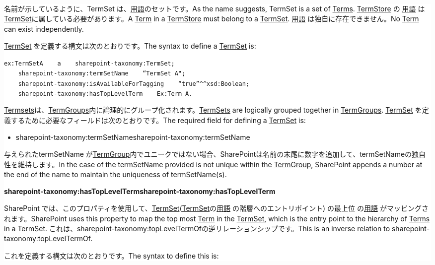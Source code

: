<span data-ttu-id="482f3-167">名前が示しているように、TermSet は、[用語](/dotnet/api/microsoft.sharepoint.taxonomy.term)のセットです。</span><span class="sxs-lookup"><span data-stu-id="482f3-167">As the name suggests, TermSet is a set of [Terms](/dotnet/api/microsoft.sharepoint.taxonomy.term).</span></span> <span data-ttu-id="482f3-168">[TermStore](/dotnet/api/microsoft.sharepoint.taxonomy.termstore) の [用語](/dotnet/api/microsoft.sharepoint.taxonomy.term) は [TermSet](/dotnet/api/microsoft.sharepoint.taxonomy.termset)に属している必要があります。</span><span class="sxs-lookup"><span data-stu-id="482f3-168">A [Term](/dotnet/api/microsoft.sharepoint.taxonomy.term) in a [TermStore](/dotnet/api/microsoft.sharepoint.taxonomy.termstore) must belong to a [TermSet](/dotnet/api/microsoft.sharepoint.taxonomy.termset).</span></span> <span data-ttu-id="482f3-169">[用語](/dotnet/api/microsoft.sharepoint.taxonomy.term) は独自に存在できません。</span><span class="sxs-lookup"><span data-stu-id="482f3-169">No [Term](/dotnet/api/microsoft.sharepoint.taxonomy.term) can exist independently.</span></span> 

<span data-ttu-id="482f3-170">[TermSet](/dotnet/api/microsoft.sharepoint.taxonomy.termset) を定義する構文は次のとおりです。</span><span class="sxs-lookup"><span data-stu-id="482f3-170">The syntax to define a [TermSet](/dotnet/api/microsoft.sharepoint.taxonomy.termset) is:</span></span>

```SKOS
ex:TermSetA    a    sharepoint-taxonomy:TermSet;
    sharepoint-taxonomy:termSetName    “TermSet A";
    sharepoint-taxonomy:isAvailableForTagging    “true”^^xsd:Boolean;
    sharepoint-taxonomy:hasTopLevelTerm    Ex:Term A.
```

<span data-ttu-id="482f3-171">[Termsets](/dotnet/api/microsoft.sharepoint.taxonomy.termset)は、[TermGroups](/dotnet/api/microsoft.sharepoint.taxonomy.group)内に論理的にグループ化されます。</span><span class="sxs-lookup"><span data-stu-id="482f3-171">[TermSets](/dotnet/api/microsoft.sharepoint.taxonomy.termset) are logically grouped together in [TermGroups](/dotnet/api/microsoft.sharepoint.taxonomy.group).</span></span> <span data-ttu-id="482f3-172">[TermSet](/dotnet/api/microsoft.sharepoint.taxonomy.termset) を定義するために必要なフィールドは次のとおりです。</span><span class="sxs-lookup"><span data-stu-id="482f3-172">The required field for defining a [TermSet](/dotnet/api/microsoft.sharepoint.taxonomy.termset) is:</span></span>

- <span data-ttu-id="482f3-173">sharepoint-taxonomy:termSetName</span><span class="sxs-lookup"><span data-stu-id="482f3-173">sharepoint-taxonomy:termSetName</span></span>

<span data-ttu-id="482f3-174">与えられたtermSetName が[TermGroup](/dotnet/api/microsoft.sharepoint.taxonomy.group)内でユニークではない場合、SharePointは名前の末尾に数字を追加して、termSetNameの独自性を維持します。</span><span class="sxs-lookup"><span data-stu-id="482f3-174">In the case of the termSetName provided is not unique within the [TermGroup](/dotnet/api/microsoft.sharepoint.taxonomy.group), SharePoint appends a number at the end of the name to maintain the uniqueness of termSetName(s).</span></span>

<span data-ttu-id="482f3-175">**sharepoint-taxonomy:hasTopLevelTerm**</span><span class="sxs-lookup"><span data-stu-id="482f3-175">**sharepoint-taxonomy:hasTopLevelTerm**</span></span>

<span data-ttu-id="482f3-176">SharePoint では、このプロパティを使用して、[TermSet](/dotnet/api/microsoft.sharepoint.taxonomy.termset)([TermSet](/dotnet/api/microsoft.sharepoint.taxonomy.termset)の[用語](/dotnet/api/microsoft.sharepoint.taxonomy.term) の階層へのエントリポイント) の最上位 の[用語](/dotnet/api/microsoft.sharepoint.taxonomy.term) がマッピングされます。</span><span class="sxs-lookup"><span data-stu-id="482f3-176">SharePoint uses this property to map the top most [Term](/dotnet/api/microsoft.sharepoint.taxonomy.term) in the [TermSet](/dotnet/api/microsoft.sharepoint.taxonomy.termset), which is the entry point to the hierarchy of [Terms](/dotnet/api/microsoft.sharepoint.taxonomy.term) in a [TermSet](/dotnet/api/microsoft.sharepoint.taxonomy.termset).</span></span> <span data-ttu-id="482f3-177">これは、sharepoint-taxonomy:topLevelTermOfの逆リレーションシップです。</span><span class="sxs-lookup"><span data-stu-id="482f3-177">This is an inverse relation to sharepoint-taxonomy:topLevelTermOf.</span></span> 

<span data-ttu-id="482f3-178">これを定義する構文は次のとおりです。</span><span class="sxs-lookup"><span data-stu-id="482f3-178">The syntax to define this is:</span></span>
